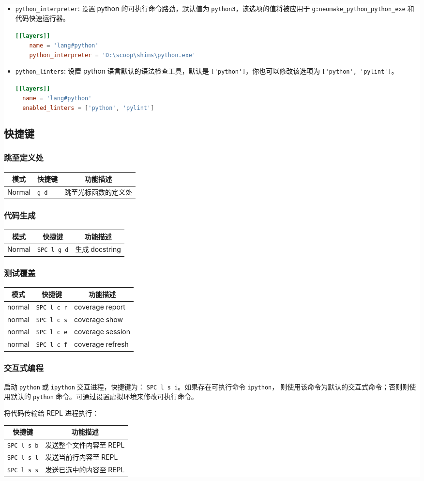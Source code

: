 - `python_interpreter`: 设置 python 的可执行命令路劲，默认值为 `python3`，该选项的值将被应用于
  `g:neomake_python_python_exe` 和代码快速运行器。

  ```toml
  [[layers]]
      name = 'lang#python'
      python_interpreter = 'D:\scoop\shims\python.exe'
  ```

- `python_linters`: 设置 python 语言默认的语法检查工具，默认是 `['python']`，你也可以修改该选项为
  `['python', 'pylint']`。
  ```toml
  [[layers]]
    name = 'lang#python'
    enabled_linters = ['python', 'pylint']
  ```

## 快捷键

### 跳至定义处

| 模式   | 快捷键 | 功能描述             |
| ------ | ------ | -------------------- |
| Normal | `g d`  | 跳至光标函数的定义处 |

### 代码生成

| 模式   | 快捷键      | 功能描述       |
| ------ | ----------- | -------------- |
| Normal | `SPC l g d` | 生成 docstring |

### 测试覆盖

| 模式   | 快捷键      | 功能描述         |
| ------ | ----------- | ---------------- |
| normal | `SPC l c r` | coverage report  |
| normal | `SPC l c s` | coverage show    |
| normal | `SPC l c e` | coverage session |
| normal | `SPC l c f` | coverage refresh |

### 交互式编程

启动 `python` 或 `ipython` 交互进程，快捷键为： `SPC l s i`。如果存在可执行命令 `ipython`，
则使用该命令为默认的交互式命令；否则则使用默认的 `python` 命令。可通过设置虚拟环境来修改可执行命令。

将代码传输给 REPL 进程执行：

| 快捷键      | 功能描述                |
| ----------- | ----------------------- |
| `SPC l s b` | 发送整个文件内容至 REPL |
| `SPC l s l` | 发送当前行内容至 REPL   |
| `SPC l s s` | 发送已选中的内容至 REPL |
